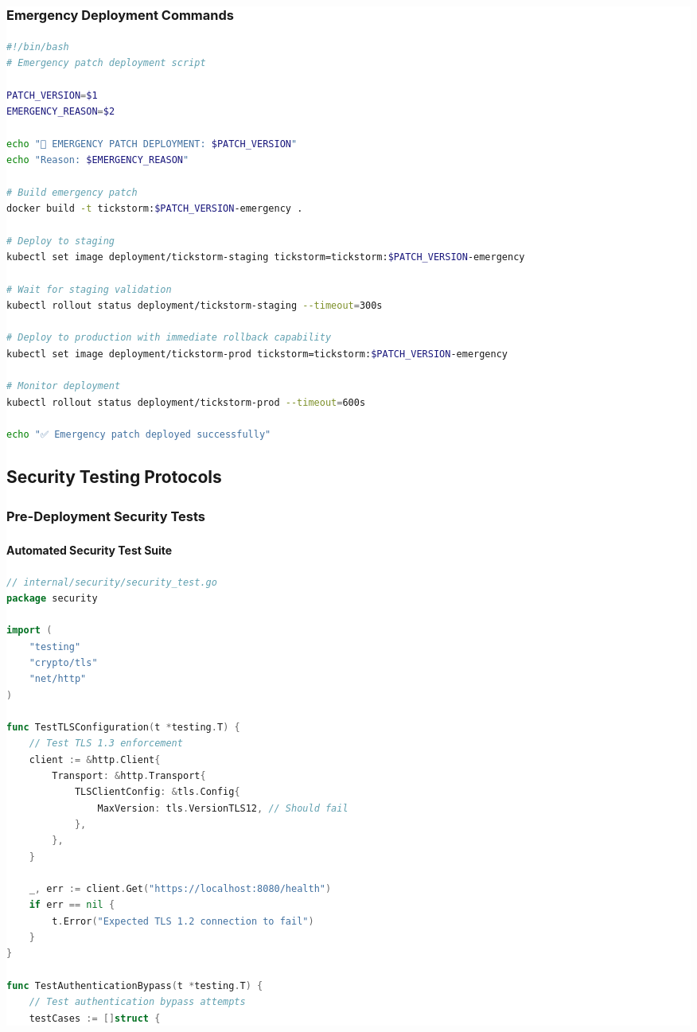 ### Emergency Deployment Commands
```bash
#!/bin/bash
# Emergency patch deployment script

PATCH_VERSION=$1
EMERGENCY_REASON=$2

echo "🚨 EMERGENCY PATCH DEPLOYMENT: $PATCH_VERSION"
echo "Reason: $EMERGENCY_REASON"

# Build emergency patch
docker build -t tickstorm:$PATCH_VERSION-emergency .

# Deploy to staging
kubectl set image deployment/tickstorm-staging tickstorm=tickstorm:$PATCH_VERSION-emergency

# Wait for staging validation
kubectl rollout status deployment/tickstorm-staging --timeout=300s

# Deploy to production with immediate rollback capability
kubectl set image deployment/tickstorm-prod tickstorm=tickstorm:$PATCH_VERSION-emergency

# Monitor deployment
kubectl rollout status deployment/tickstorm-prod --timeout=600s

echo "✅ Emergency patch deployed successfully"
```

## Security Testing Protocols

### Pre-Deployment Security Tests

#### Automated Security Test Suite
```go
// internal/security/security_test.go
package security

import (
    "testing"
    "crypto/tls"
    "net/http"
)

func TestTLSConfiguration(t *testing.T) {
    // Test TLS 1.3 enforcement
    client := &http.Client{
        Transport: &http.Transport{
            TLSClientConfig: &tls.Config{
                MaxVersion: tls.VersionTLS12, // Should fail
            },
        },
    }
    
    _, err := client.Get("https://localhost:8080/health")
    if err == nil {
        t.Error("Expected TLS 1.2 connection to fail")
    }
}

func TestAuthenticationBypass(t *testing.T) {
    // Test authentication bypass attempts
    testCases := []struct {
```